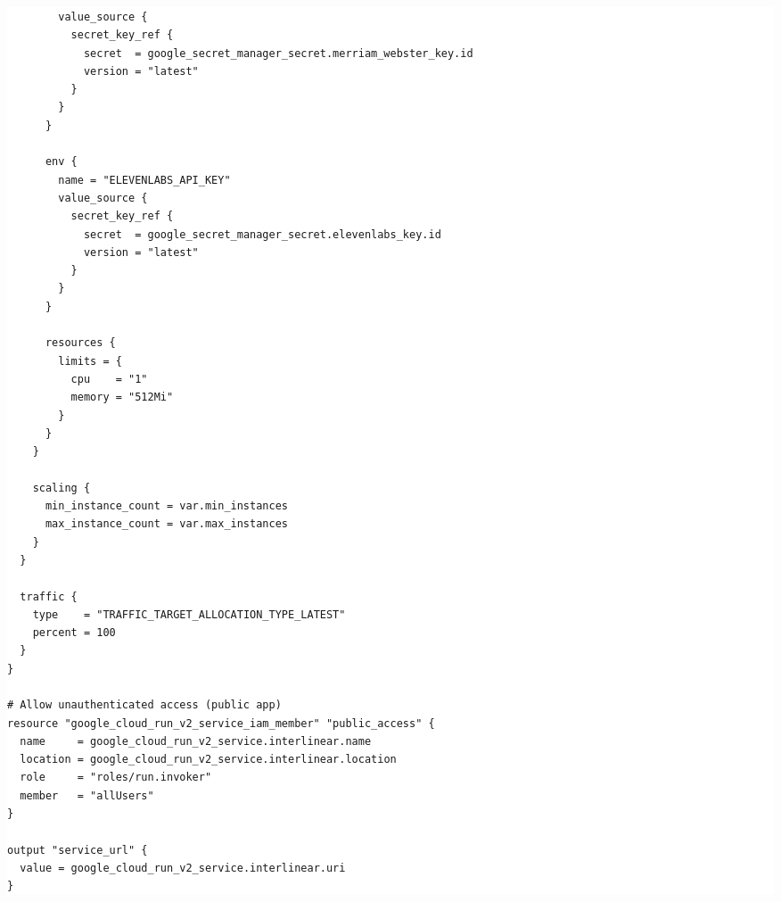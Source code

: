 ```hcl
        value_source {
          secret_key_ref {
            secret  = google_secret_manager_secret.merriam_webster_key.id
            version = "latest"
          }
        }
      }

      env {
        name = "ELEVENLABS_API_KEY"
        value_source {
          secret_key_ref {
            secret  = google_secret_manager_secret.elevenlabs_key.id
            version = "latest"
          }
        }
      }

      resources {
        limits = {
          cpu    = "1"
          memory = "512Mi"
        }
      }
    }

    scaling {
      min_instance_count = var.min_instances
      max_instance_count = var.max_instances
    }
  }

  traffic {
    type    = "TRAFFIC_TARGET_ALLOCATION_TYPE_LATEST"
    percent = 100
  }
}

# Allow unauthenticated access (public app)
resource "google_cloud_run_v2_service_iam_member" "public_access" {
  name     = google_cloud_run_v2_service.interlinear.name
  location = google_cloud_run_v2_service.interlinear.location
  role     = "roles/run.invoker"
  member   = "allUsers"
}

output "service_url" {
  value = google_cloud_run_v2_service.interlinear.uri
}
```

